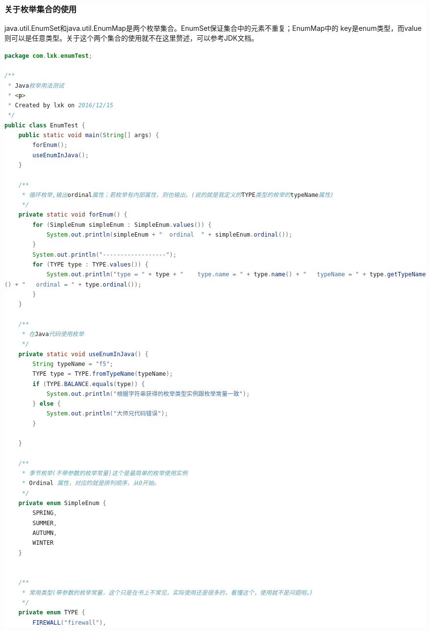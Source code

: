 ### 关于枚举集合的使用

java.util.EnumSet和java.util.EnumMap是两个枚举集合。EnumSet保证集合中的元素不重复；EnumMap中的 key是enum类型，而value则可以是任意类型。关于这个两个集合的使用就不在这里赘述，可以参考JDK文档。

```java
package com.lxk.enumTest;
 
/**
 * Java枚举用法测试
 * <p>
 * Created by lxk on 2016/12/15
 */
public class EnumTest {
    public static void main(String[] args) {
        forEnum();
        useEnumInJava();
    }
 
    /**
     * 循环枚举,输出ordinal属性；若枚举有内部属性，则也输出。(说的就是我定义的TYPE类型的枚举的typeName属性)
     */
    private static void forEnum() {
        for (SimpleEnum simpleEnum : SimpleEnum.values()) {
            System.out.println(simpleEnum + "  ordinal  " + simpleEnum.ordinal());
        }
        System.out.println("------------------");
        for (TYPE type : TYPE.values()) {
            System.out.println("type = " + type + "    type.name = " + type.name() + "   typeName = " + type.getTypeName() + "   ordinal = " + type.ordinal());
        }
    }
 
    /**
     * 在Java代码使用枚举
     */
    private static void useEnumInJava() {
        String typeName = "f5";
        TYPE type = TYPE.fromTypeName(typeName);
        if (TYPE.BALANCE.equals(type)) {
            System.out.println("根据字符串获得的枚举类型实例跟枚举常量一致");
        } else {
            System.out.println("大师兄代码错误");
        }
 
    }
 
    /**
     * 季节枚举(不带参数的枚举常量)这个是最简单的枚举使用实例
     * Ordinal 属性，对应的就是排列顺序，从0开始。
     */
    private enum SimpleEnum {
        SPRING,
        SUMMER,
        AUTUMN,
        WINTER
    }
 
 
    /**
     * 常用类型(带参数的枚举常量，这个只是在书上不常见，实际使用还是很多的，看懂这个，使用就不是问题啦。)
     */
    private enum TYPE {
        FIREWALL("firewall"),
```